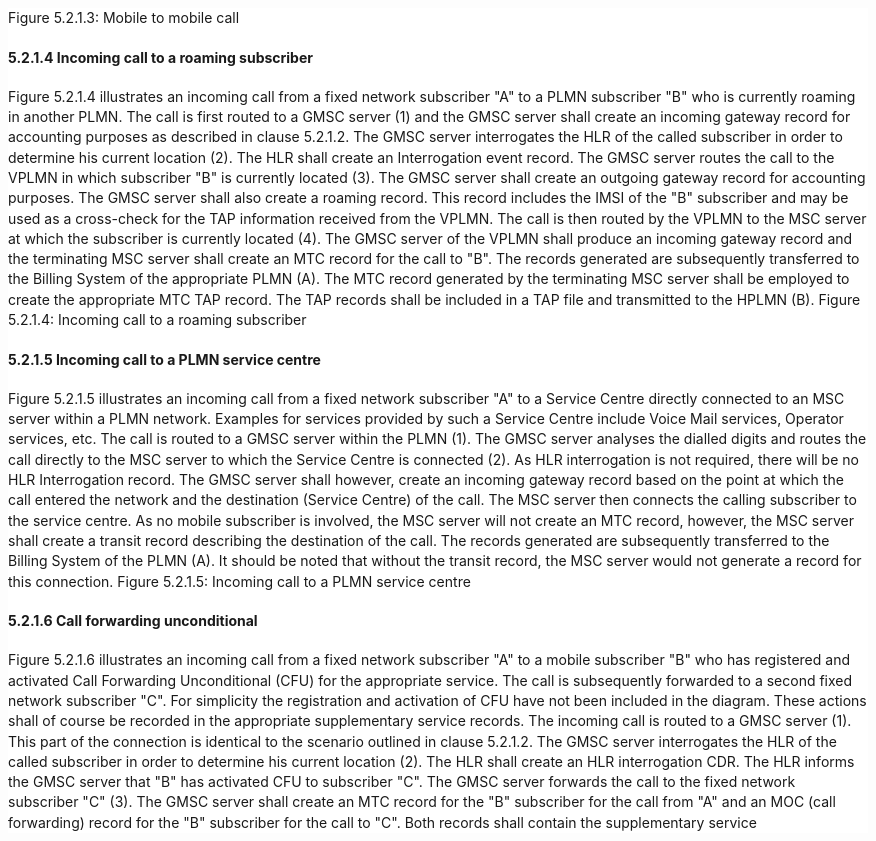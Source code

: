 Figure 5.2.1.3: Mobile to mobile call
#### 5.2.1.4 Incoming call to a roaming subscriber
Figure 5.2.1.4 illustrates an incoming call from a fixed network subscriber
\"A\" to a PLMN subscriber \"B\" who is currently roaming in another PLMN.
The call is first routed to a GMSC server (1) and the GMSC server shall create
an incoming gateway record for accounting purposes as described in clause
5.2.1.2. The GMSC server interrogates the HLR of the called subscriber in
order to determine his current location (2). The HLR shall create an
Interrogation event record.
The GMSC server routes the call to the VPLMN in which subscriber \"B\" is
currently located (3). The GMSC server shall create an outgoing gateway record
for accounting purposes. The GMSC server shall also create a roaming record.
This record includes the IMSI of the \"B\" subscriber and may be used as a
cross-check for the TAP information received from the VPLMN.
The call is then routed by the VPLMN to the MSC server at which the subscriber
is currently located (4). The GMSC server of the VPLMN shall produce an
incoming gateway record and the terminating MSC server shall create an MTC
record for the call to \"B\".
The records generated are subsequently transferred to the Billing System of
the appropriate PLMN (A). The MTC record generated by the terminating MSC
server shall be employed to create the appropriate MTC TAP record. The TAP
records shall be included in a TAP file and transmitted to the HPLMN (B).
Figure 5.2.1.4: Incoming call to a roaming subscriber
#### 5.2.1.5 Incoming call to a PLMN service centre
Figure 5.2.1.5 illustrates an incoming call from a fixed network subscriber
\"A\" to a Service Centre directly connected to an MSC server within a PLMN
network. Examples for services provided by such a Service Centre include Voice
Mail services, Operator services, etc.
The call is routed to a GMSC server within the PLMN (1). The GMSC server
analyses the dialled digits and routes the call directly to the MSC server to
which the Service Centre is connected (2).
As HLR interrogation is not required, there will be no HLR Interrogation
record. The GMSC server shall however, create an incoming gateway record based
on the point at which the call entered the network and the destination
(Service Centre) of the call.
The MSC server then connects the calling subscriber to the service centre. As
no mobile subscriber is involved, the MSC server will not create an MTC
record, however, the MSC server shall create a transit record describing the
destination of the call.
The records generated are subsequently transferred to the Billing System of
the PLMN (A).
It should be noted that without the transit record, the MSC server would not
generate a record for this connection.
Figure 5.2.1.5: Incoming call to a PLMN service centre
#### 5.2.1.6 Call forwarding unconditional
Figure 5.2.1.6 illustrates an incoming call from a fixed network subscriber
\"A\" to a mobile subscriber \"B\" who has registered and activated Call
Forwarding Unconditional (CFU) for the appropriate service. The call is
subsequently forwarded to a second fixed network subscriber \"C\".
For simplicity the registration and activation of CFU have not been included
in the diagram. These actions shall of course be recorded in the appropriate
supplementary service records.
The incoming call is routed to a GMSC server (1). This part of the connection
is identical to the scenario outlined in clause 5.2.1.2.
The GMSC server interrogates the HLR of the called subscriber in order to
determine his current location (2). The HLR shall create an HLR interrogation
CDR. The HLR informs the GMSC server that \"B\" has activated CFU to
subscriber \"C\".
The GMSC server forwards the call to the fixed network subscriber \"C\" (3).
The GMSC server shall create an MTC record for the \"B\" subscriber for the
call from \"A\" and an MOC (call forwarding) record for the \"B\" subscriber
for the call to \"C\". Both records shall contain the supplementary service